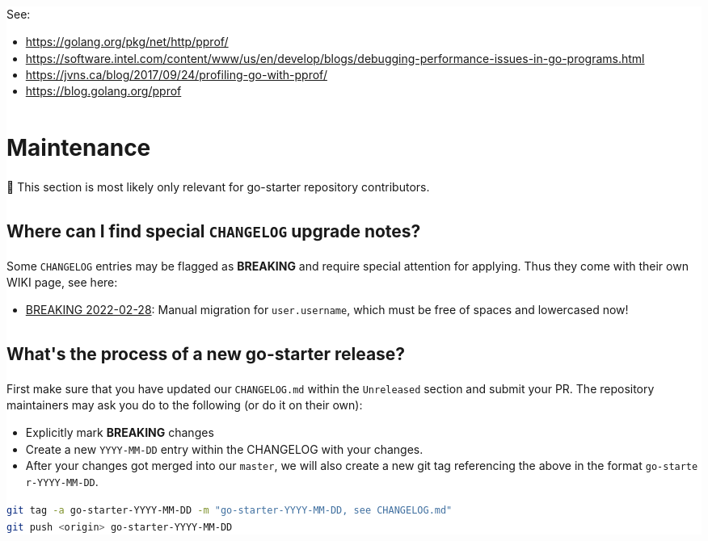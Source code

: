 See:
* https://golang.org/pkg/net/http/pprof/
* https://software.intel.com/content/www/us/en/develop/blogs/debugging-performance-issues-in-go-programs.html
* https://jvns.ca/blog/2017/09/24/profiling-go-with-pprof/
* https://blog.golang.org/pprof


# Maintenance

📖 This section is most likely only relevant for go-starter repository contributors.

## Where can I find special `CHANGELOG` upgrade notes?

Some `CHANGELOG` entries may be flagged as **BREAKING** and require special attention for applying. Thus they come with their own WIKI page, see here:

* [BREAKING 2022-02-28](https://github.com/allaboutapps/go-starter/wiki/2022-02-28): Manual migration for `user.username`, which must be free of spaces and lowercased now!

## What's the process of a new go-starter release?

First make sure that you have updated our `CHANGELOG.md` within the `Unreleased` section and submit your PR. The repository maintainers may ask you do to the following (or do it on their own):
* Explicitly mark **BREAKING** changes
* Create a new `YYYY-MM-DD` entry within the CHANGELOG with your changes.
* After your changes got merged into our `master`, we will also create a new git tag referencing the above in the format `go-starter-YYYY-MM-DD`.

```bash
git tag -a go-starter-YYYY-MM-DD -m "go-starter-YYYY-MM-DD, see CHANGELOG.md"
git push <origin> go-starter-YYYY-MM-DD
```
